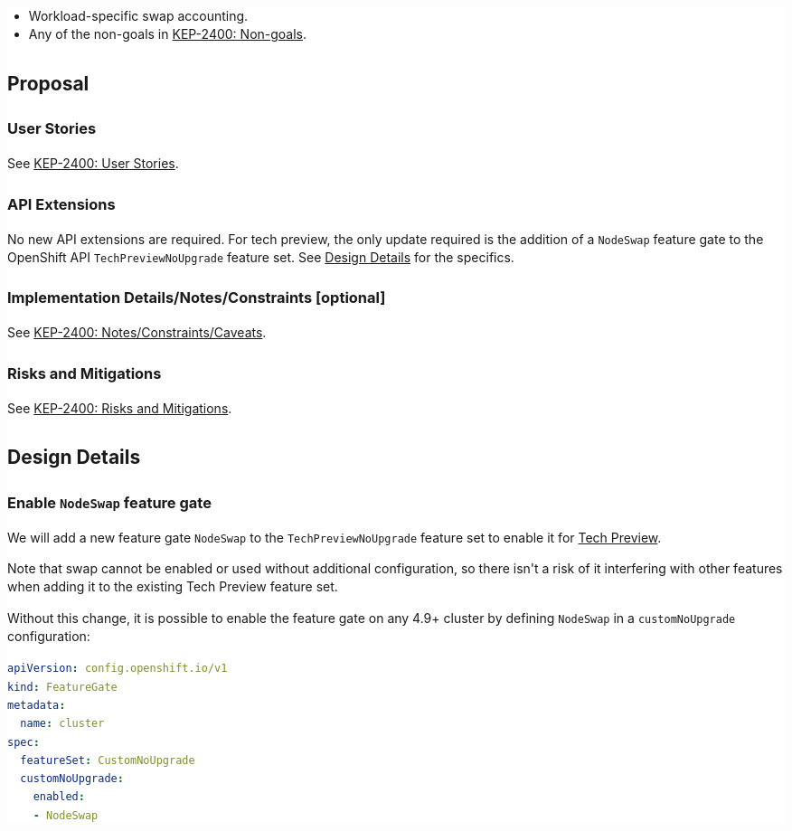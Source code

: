 - Workload-specific swap accounting.
- Any of the non-goals in [KEP-2400: Non-goals].

[KEP-2400: Non-goals]: https://github.com/kubernetes/enhancements/blob/master/keps/sig-node/2400-node-swap/README.md#non-goals

## Proposal

### User Stories

See [KEP-2400: User Stories](https://github.com/kubernetes/enhancements/blob/master/keps/sig-node/2400-node-swap/README.md#user-stories).

### API Extensions

No new API extensions are required. For tech preview, the only update required
is the addition of a `NodeSwap` feature gate to the OpenShift API
`TechPreviewNoUpgrade` feature set. See [Design Details](#design-details) for
the specifics.

### Implementation Details/Notes/Constraints [optional]

See [KEP-2400: Notes/Constraints/Caveats](https://github.com/kubernetes/enhancements/blob/master/keps/sig-node/2400-node-swap/README.md#notesconstraintscaveats-optional).

### Risks and Mitigations

See [KEP-2400: Risks and Mitigations].

[KEP-2400: Risks and Mitigations]: https://github.com/kubernetes/enhancements/blob/master/keps/sig-node/2400-node-swap/README.md#risks-and-mitigations

## Design Details

### Enable `NodeSwap` feature gate

We will add a new feature gate `NodeSwap` to the `TechPreviewNoUpgrade` feature
set to enable it for [Tech Preview].

Note that swap cannot be enabled or used without additional configuration, so
there isn't a risk of it interfering with other features when adding it to the
existing Tech Preview feature set.

Without this change, it is possible to enable the feature gate on any 4.9+
cluster by defining `NodeSwap` in a `customNoUpgrade` configuration:

```yaml
apiVersion: config.openshift.io/v1
kind: FeatureGate
metadata:
  name: cluster
spec:
  featureSet: CustomNoUpgrade
  customNoUpgrade:
    enabled:
    - NodeSwap
```


[KEP-2400: Motivation]: https://github.com/kubernetes/enhancements/blob/master/keps/sig-node/2400-node-swap/README.md#motivation
[Tech Preview]: https://github.com/openshift/enhancements/blob/ce4d303db807622687159eb9d3248285a003fabb/guidelines/techpreview.md#official-processmechanism-for-delivering-a-tp-feature
[KEP-2400: Upgrade/Downgrade Strategy]: https://github.com/kubernetes/enhancements/blob/master/keps/sig-node/2400-node-swap/README.md#upgrade--downgrade-strategy
[KEP-2400: Rollout, Upgrade and Rollback Planning]: https://github.com/kubernetes/enhancements/blob/master/keps/sig-node/2400-node-swap/README.md#rollout-upgrade-and-rollback-planning
[KEP-2400: Troubleshooting]: https://github.com/kubernetes/enhancements/blob/master/keps/sig-node/2400-node-swap/README.md#troubleshooting
[KEP-2400: Production Readiness Review Questionnaire]: https://github.com/kubernetes/enhancements/blob/master/keps/sig-node/2400-node-swap/README.md#production-readiness-review-questionnaire
[Upstream alpha swap support]: https://github.com/kubernetes/enhancements/issues/2400#issuecomment-884327938
[CRI-O support]: https://github.com/cri-o/cri-o/pull/5207
[KEP-2400: Drawbacks]: https://github.com/kubernetes/enhancements/blob/master/keps/sig-node/2400-node-swap/README.md#drawbacks
[KEP-2400: Alternatives]: https://github.com/kubernetes/enhancements/blob/master/keps/sig-node/2400-node-swap/README.md#alternatives
[reliability cluster]: https://issues.redhat.com/browse/OCPNODE-619